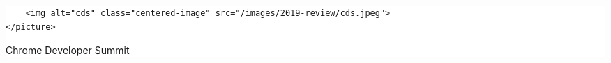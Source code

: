         <img alt="cds" class="centered-image" src="/images/2019-review/cds.jpeg">
    </picture>
</div>
<p class="footnote">Chrome Developer Summit</p>
